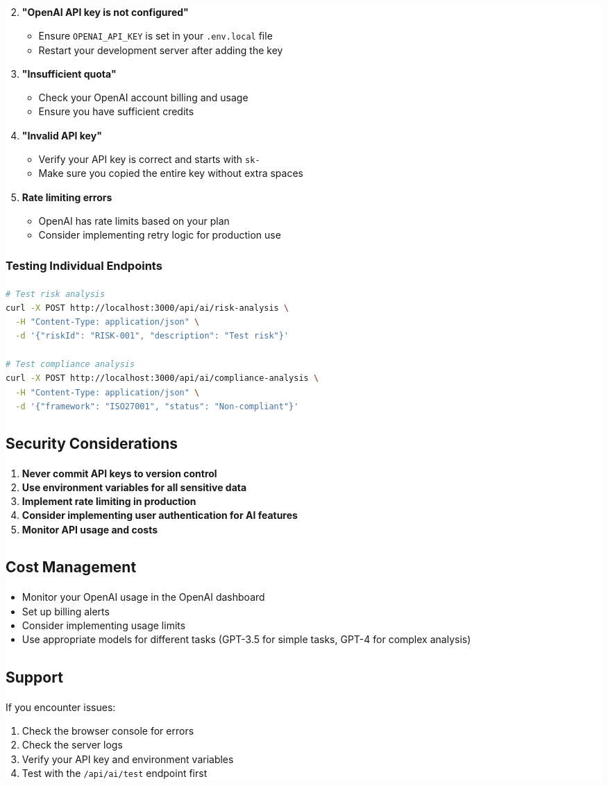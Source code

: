 2. **"OpenAI API key is not configured"**
   - Ensure `OPENAI_API_KEY` is set in your `.env.local` file
   - Restart your development server after adding the key

3. **"Insufficient quota"**
   - Check your OpenAI account billing and usage
   - Ensure you have sufficient credits

4. **"Invalid API key"**
   - Verify your API key is correct and starts with `sk-`
   - Make sure you copied the entire key without extra spaces

5. **Rate limiting errors**
   - OpenAI has rate limits based on your plan
   - Consider implementing retry logic for production use

### Testing Individual Endpoints

```bash
# Test risk analysis
curl -X POST http://localhost:3000/api/ai/risk-analysis \
  -H "Content-Type: application/json" \
  -d '{"riskId": "RISK-001", "description": "Test risk"}'

# Test compliance analysis
curl -X POST http://localhost:3000/api/ai/compliance-analysis \
  -H "Content-Type: application/json" \
  -d '{"framework": "ISO27001", "status": "Non-compliant"}'
```

## Security Considerations

1. **Never commit API keys to version control**
2. **Use environment variables for all sensitive data**
3. **Implement rate limiting in production**
4. **Consider implementing user authentication for AI features**
5. **Monitor API usage and costs**

## Cost Management

- Monitor your OpenAI usage in the OpenAI dashboard
- Set up billing alerts
- Consider implementing usage limits
- Use appropriate models for different tasks (GPT-3.5 for simple tasks, GPT-4 for complex analysis)

## Support

If you encounter issues:
1. Check the browser console for errors
2. Check the server logs
3. Verify your API key and environment variables
4. Test with the `/api/ai/test` endpoint first




